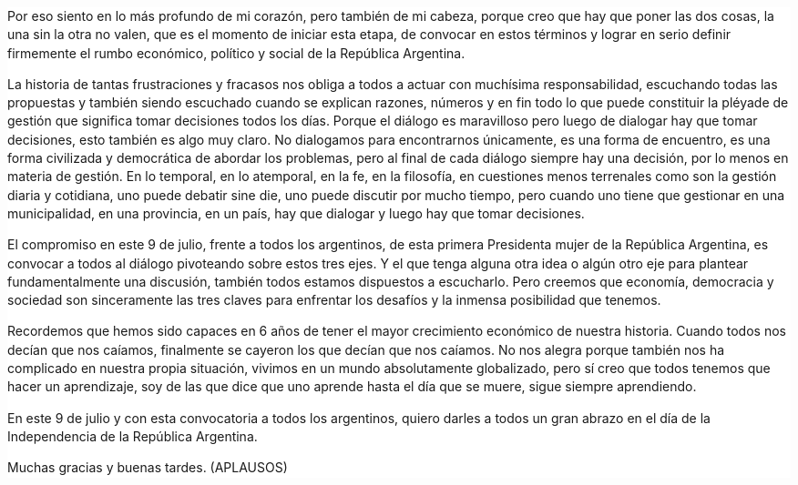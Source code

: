 Por eso siento en lo más profundo de mi corazón, pero también de mi
cabeza, porque creo que hay que poner las dos cosas, la una sin la otra
no valen, que es el momento de iniciar esta etapa, de convocar en estos
términos y lograr en serio definir firmemente el rumbo económico,
político y social de la República Argentina.

La historia de tantas frustraciones y fracasos nos obliga a todos a
actuar con muchísima responsabilidad, escuchando todas las propuestas y
también siendo escuchado cuando se explican razones, números y en fin
todo lo que puede constituir la pléyade de gestión que significa tomar
decisiones todos los días. Porque el diálogo es maravilloso pero luego
de dialogar hay que tomar decisiones, esto también es algo muy claro. No
dialogamos para encontrarnos únicamente, es una forma de encuentro, es
una forma civilizada y democrática de abordar los problemas, pero al
final de cada diálogo siempre hay una decisión, por lo menos en materia
de gestión. En lo temporal, en lo atemporal, en la fe, en la filosofía,
en cuestiones menos terrenales como son la gestión diaria y cotidiana,
uno puede debatir sine die, uno puede discutir por mucho tiempo, pero
cuando uno tiene que gestionar en una municipalidad, en una provincia,
en un país, hay que dialogar y luego hay que tomar decisiones.

El compromiso en este 9 de julio, frente a todos los argentinos, de esta
primera Presidenta mujer de la República Argentina, es convocar a todos
al diálogo pivoteando sobre estos tres ejes. Y el que tenga alguna otra
idea o algún otro eje para plantear fundamentalmente una discusión,
también todos estamos dispuestos a escucharlo. Pero creemos que
economía, democracia y sociedad son sinceramente las tres claves para
enfrentar los desafíos y la inmensa posibilidad que tenemos.

Recordemos que hemos sido capaces en 6 años de tener el mayor
crecimiento económico de nuestra historia. Cuando todos nos decían que
nos caíamos, finalmente se cayeron los que decían que nos caíamos. No
nos alegra porque también nos ha complicado en nuestra propia situación,
vivimos en un mundo absolutamente globalizado, pero sí creo que todos
tenemos que hacer un aprendizaje, soy de las que dice que uno aprende
hasta el día que se muere, sigue siempre aprendiendo.

En este 9 de julio y con esta convocatoria a todos los argentinos,
quiero darles a todos un gran abrazo en el día de la Independencia de la
República Argentina.

Muchas gracias y buenas tardes. (APLAUSOS)
